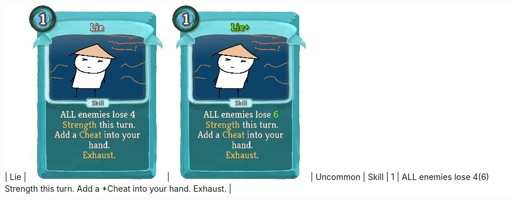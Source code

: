 | Lie | ![](small-card-images/Lie.png) | ![](small-card-images/LiePlus.png) | Uncommon | Skill | 1 | ALL enemies lose 4(6) Strength this turn. Add a *Cheat into your hand. Exhaust. |